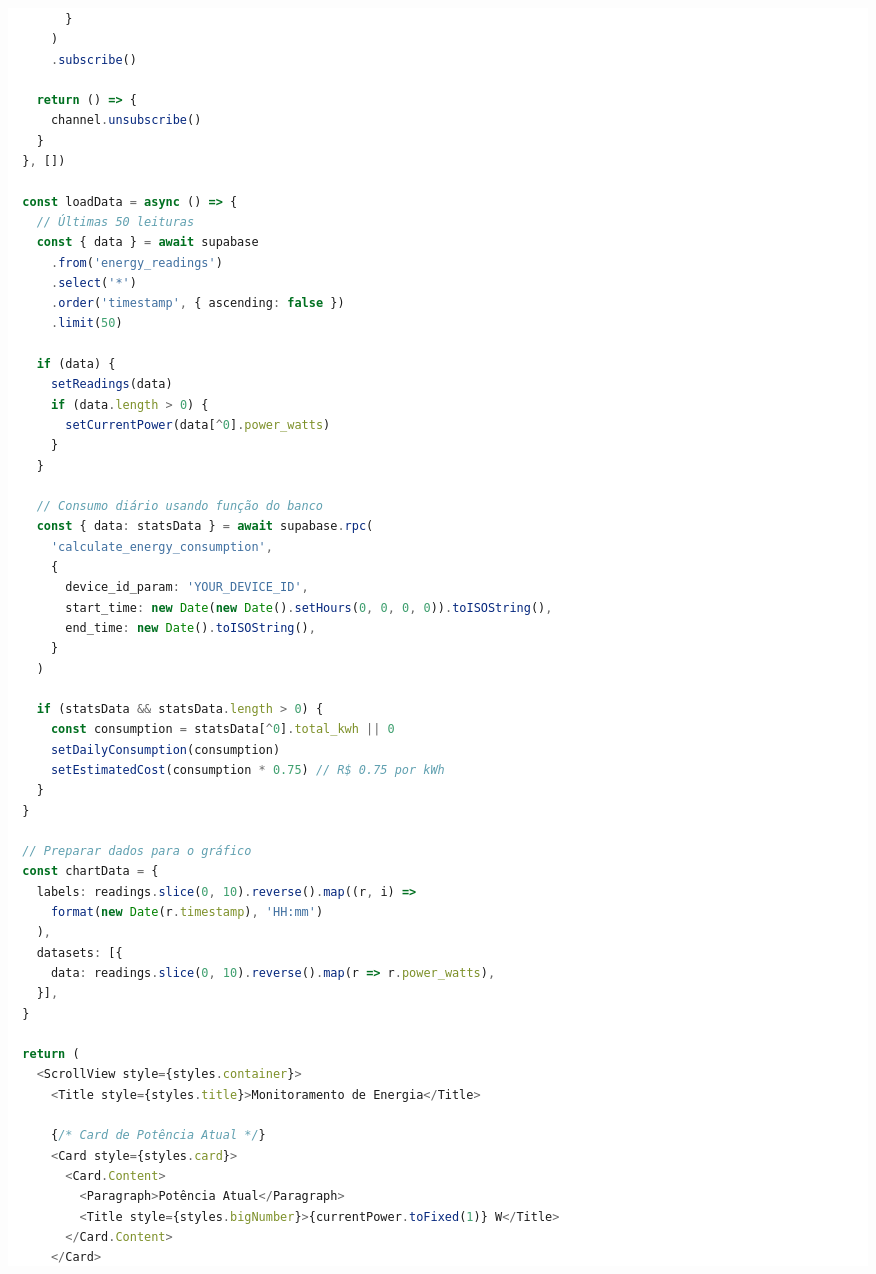 ```typescript
        }
      )
      .subscribe()

    return () => {
      channel.unsubscribe()
    }
  }, [])

  const loadData = async () => {
    // Últimas 50 leituras
    const { data } = await supabase
      .from('energy_readings')
      .select('*')
      .order('timestamp', { ascending: false })
      .limit(50)
    
    if (data) {
      setReadings(data)
      if (data.length > 0) {
        setCurrentPower(data[^0].power_watts)
      }
    }

    // Consumo diário usando função do banco
    const { data: statsData } = await supabase.rpc(
      'calculate_energy_consumption',
      {
        device_id_param: 'YOUR_DEVICE_ID',
        start_time: new Date(new Date().setHours(0, 0, 0, 0)).toISOString(),
        end_time: new Date().toISOString(),
      }
    )

    if (statsData && statsData.length > 0) {
      const consumption = statsData[^0].total_kwh || 0
      setDailyConsumption(consumption)
      setEstimatedCost(consumption * 0.75) // R$ 0.75 por kWh
    }
  }

  // Preparar dados para o gráfico
  const chartData = {
    labels: readings.slice(0, 10).reverse().map((r, i) => 
      format(new Date(r.timestamp), 'HH:mm')
    ),
    datasets: [{
      data: readings.slice(0, 10).reverse().map(r => r.power_watts),
    }],
  }

  return (
    <ScrollView style={styles.container}>
      <Title style={styles.title}>Monitoramento de Energia</Title>

      {/* Card de Potência Atual */}
      <Card style={styles.card}>
        <Card.Content>
          <Paragraph>Potência Atual</Paragraph>
          <Title style={styles.bigNumber}>{currentPower.toFixed(1)} W</Title>
        </Card.Content>
      </Card>

```

[^1]: https://www.designveloper.com/blog/react-native-app-examples/
[^2]: https://www.expertappdevs.com/blog/nowadays-react-native-is-a-good-choice-for-iot-project
[^3]: https://www.reddit.com/r/reactnative/comments/l7p5od/how_to_create_a_react_native_template/
[^4]: https://www.brilworks.com/blog/react-native-app-development-for-iot-and-wearable-technology/
[^5]: https://cedalo.com/blog/mqtt-react-native-guide/
[^6]: https://pagepro.co/blog/react-native-apps/
[^7]: https://reactnative.dev/docs/getting-started
[^8]: https://blog.back4app.com/pt/top-10-templates-para-seu-aplicativo-react-native/
[^9]: https://www.resolutesoftware.com/media/b4mdmdxw/react-whitepaper-compressed.pdf
[^10]: https://github.com/exemplar-codes/RNTemplate
[^11]: image.jpg
[^12]: SBrT2026_IOT_Based_Smart_Water_Tank_Monitoring_System_G6__IBM3119_2025_2.pdf
[^13]: https://supabase.com/docs/guides/getting-started/tutorials/with-expo-react-native